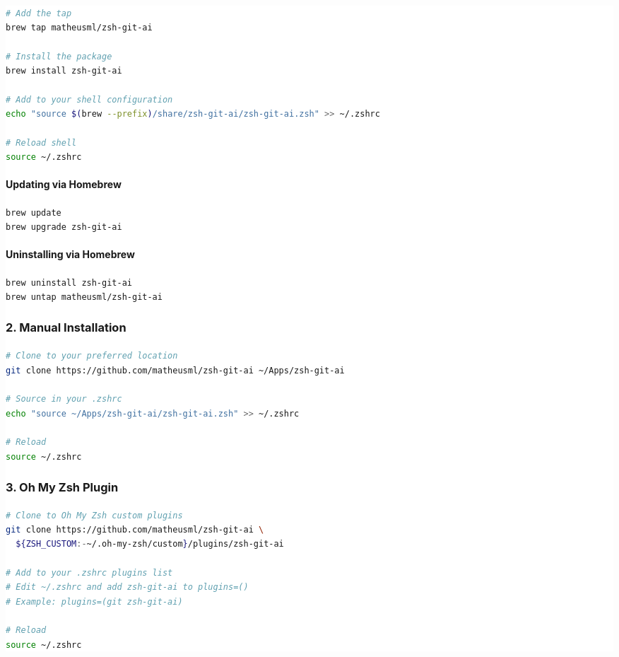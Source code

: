 ```bash
# Add the tap
brew tap matheusml/zsh-git-ai

# Install the package
brew install zsh-git-ai

# Add to your shell configuration
echo "source $(brew --prefix)/share/zsh-git-ai/zsh-git-ai.zsh" >> ~/.zshrc

# Reload shell
source ~/.zshrc
```

#### Updating via Homebrew

```bash
brew update
brew upgrade zsh-git-ai
```

#### Uninstalling via Homebrew

```bash
brew uninstall zsh-git-ai
brew untap matheusml/zsh-git-ai
```

### 2. Manual Installation

```bash
# Clone to your preferred location
git clone https://github.com/matheusml/zsh-git-ai ~/Apps/zsh-git-ai

# Source in your .zshrc
echo "source ~/Apps/zsh-git-ai/zsh-git-ai.zsh" >> ~/.zshrc

# Reload
source ~/.zshrc
```

### 3. Oh My Zsh Plugin

```bash
# Clone to Oh My Zsh custom plugins
git clone https://github.com/matheusml/zsh-git-ai \
  ${ZSH_CUSTOM:-~/.oh-my-zsh/custom}/plugins/zsh-git-ai

# Add to your .zshrc plugins list
# Edit ~/.zshrc and add zsh-git-ai to plugins=()
# Example: plugins=(git zsh-git-ai)

# Reload
source ~/.zshrc
```
